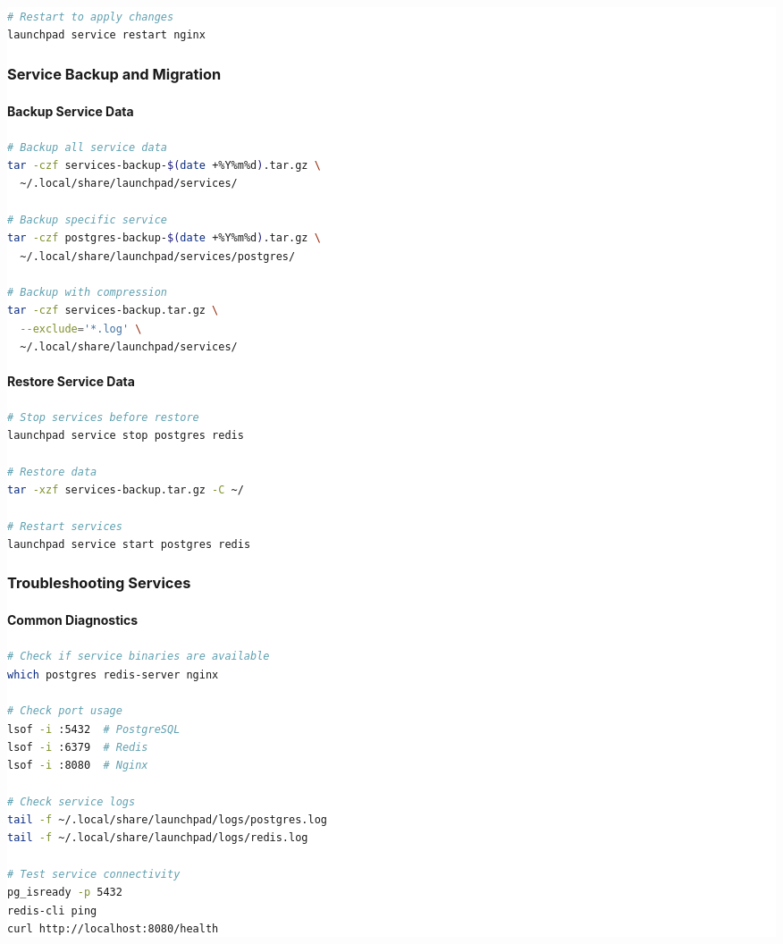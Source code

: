 ```bash
# Restart to apply changes
launchpad service restart nginx
```

### Service Backup and Migration

#### Backup Service Data

```bash
# Backup all service data
tar -czf services-backup-$(date +%Y%m%d).tar.gz \
  ~/.local/share/launchpad/services/

# Backup specific service
tar -czf postgres-backup-$(date +%Y%m%d).tar.gz \
  ~/.local/share/launchpad/services/postgres/

# Backup with compression
tar -czf services-backup.tar.gz \
  --exclude='*.log' \
  ~/.local/share/launchpad/services/
```

#### Restore Service Data

```bash
# Stop services before restore
launchpad service stop postgres redis

# Restore data
tar -xzf services-backup.tar.gz -C ~/

# Restart services
launchpad service start postgres redis
```

### Troubleshooting Services

#### Common Diagnostics

```bash
# Check if service binaries are available
which postgres redis-server nginx

# Check port usage
lsof -i :5432  # PostgreSQL
lsof -i :6379  # Redis
lsof -i :8080  # Nginx

# Check service logs
tail -f ~/.local/share/launchpad/logs/postgres.log
tail -f ~/.local/share/launchpad/logs/redis.log

# Test service connectivity
pg_isready -p 5432
redis-cli ping
curl http://localhost:8080/health
```
